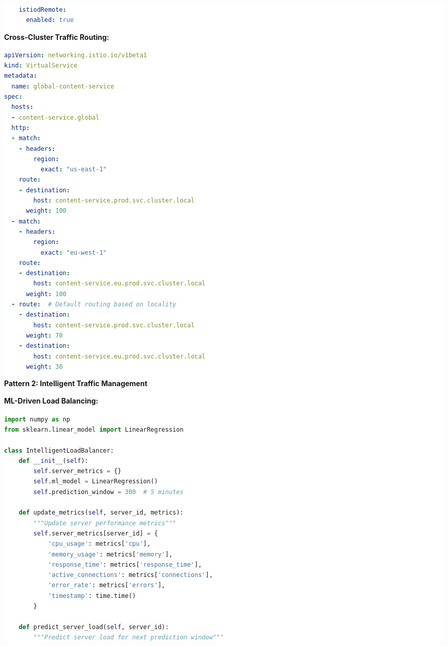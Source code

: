 ```yaml
    istiodRemote:
      enabled: true
```

**Cross-Cluster Traffic Routing:**
```yaml
apiVersion: networking.istio.io/v1beta1
kind: VirtualService
metadata:
  name: global-content-service
spec:
  hosts:
  - content-service.global
  http:
  - match:
    - headers:
        region:
          exact: "us-east-1"
    route:
    - destination:
        host: content-service.prod.svc.cluster.local
      weight: 100
  - match:
    - headers:
        region:
          exact: "eu-west-1"
    route:
    - destination:
        host: content-service.eu.prod.svc.cluster.local
      weight: 100
  - route:  # Default routing based on locality
    - destination:
        host: content-service.prod.svc.cluster.local
      weight: 70
    - destination:
        host: content-service.eu.prod.svc.cluster.local
      weight: 30
```

**Pattern 2: Intelligent Traffic Management**

**ML-Driven Load Balancing:**
```python
import numpy as np
from sklearn.linear_model import LinearRegression

class IntelligentLoadBalancer:
    def __init__(self):
        self.server_metrics = {}
        self.ml_model = LinearRegression()
        self.prediction_window = 300  # 5 minutes
        
    def update_metrics(self, server_id, metrics):
        """Update server performance metrics"""
        self.server_metrics[server_id] = {
            'cpu_usage': metrics['cpu'],
            'memory_usage': metrics['memory'],
            'response_time': metrics['response_time'],
            'active_connections': metrics['connections'],
            'error_rate': metrics['errors'],
            'timestamp': time.time()
        }
    
    def predict_server_load(self, server_id):
        """Predict server load for next prediction window"""
```